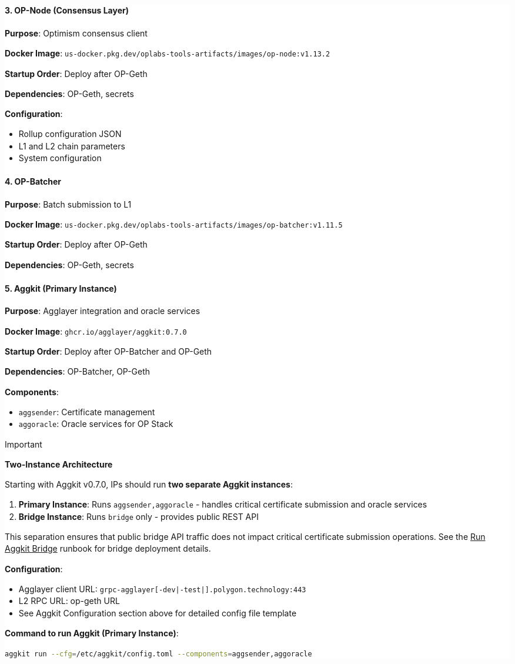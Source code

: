 #### 3. OP-Node (Consensus Layer)

**Purpose**: Optimism consensus client

**Docker Image**: `us-docker.pkg.dev/oplabs-tools-artifacts/images/op-node:v1.13.2`

**Startup Order**: Deploy after OP-Geth

**Dependencies**: OP-Geth, secrets

**Configuration**:
- Rollup configuration JSON
- L1 and L2 chain parameters
- System configuration

#### 4. OP-Batcher

**Purpose**: Batch submission to L1

**Docker Image**: `us-docker.pkg.dev/oplabs-tools-artifacts/images/op-batcher:v1.11.5`

**Startup Order**: Deploy after OP-Geth

**Dependencies**: OP-Geth, secrets

#### 5. Aggkit (Primary Instance)

**Purpose**: Agglayer integration and oracle services

**Docker Image**: `ghcr.io/agglayer/aggkit:0.7.0`

**Startup Order**: Deploy after OP-Batcher and OP-Geth

**Dependencies**: OP-Batcher, OP-Geth

**Components**:
- `aggsender`: Certificate management
- `aggoracle`: Oracle services for OP Stack

> [!IMPORTANT]
> **Two-Instance Architecture**
>
> Starting with Aggkit v0.7.0, IPs should run **two separate Aggkit instances**:
> 1. **Primary Instance**: Runs `aggsender,aggoracle` - handles critical certificate submission and oracle services
> 2. **Bridge Instance**: Runs `bridge` only - provides public REST API
>
> This separation ensures that public bridge API traffic does not impact critical certificate submission operations. See the [Run Aggkit Bridge](./run-aggkit-bridge.md) runbook for bridge deployment details.

**Configuration**:
- Agglayer client URL: `grpc-agglayer[-dev|-test|].polygon.technology:443`
- L2 RPC URL: op-geth URL
- See Aggkit Configuration section above for detailed config file template

**Command to run Aggkit (Primary Instance)**:

```bash
aggkit run --cfg=/etc/aggkit/config.toml --components=aggsender,aggoracle
```
